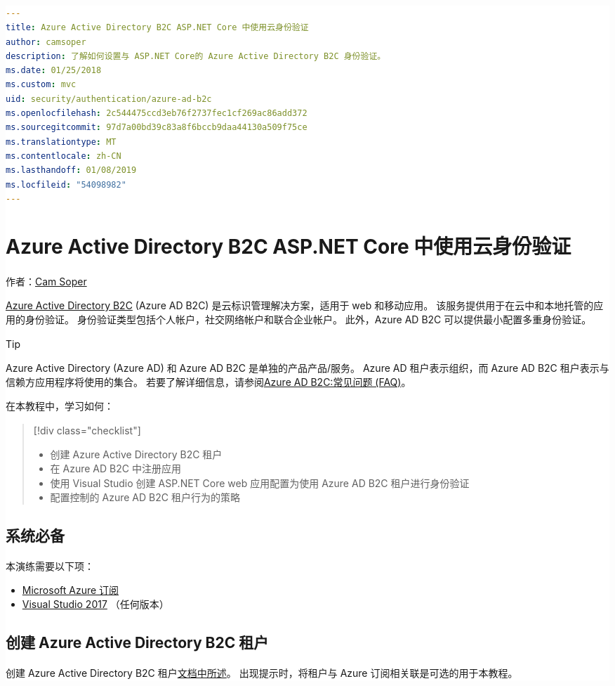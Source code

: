 ```yaml
---
title: Azure Active Directory B2C ASP.NET Core 中使用云身份验证
author: camsoper
description: 了解如何设置与 ASP.NET Core的 Azure Active Directory B2C 身份验证。
ms.date: 01/25/2018
ms.custom: mvc
uid: security/authentication/azure-ad-b2c
ms.openlocfilehash: 2c544475ccd3eb76f2737fec1cf269ac86add372
ms.sourcegitcommit: 97d7a00bd39c83a8f6bccb9daa44130a509f75ce
ms.translationtype: MT
ms.contentlocale: zh-CN
ms.lasthandoff: 01/08/2019
ms.locfileid: "54098982"
---
```

# <a name="cloud-authentication-with-azure-active-directory-b2c-in-aspnet-core"></a>Azure Active Directory B2C ASP.NET Core 中使用云身份验证

作者：[Cam Soper](https://twitter.com/camsoper)

[Azure Active Directory B2C](/azure/active-directory-b2c/active-directory-b2c-overview) (Azure AD B2C) 是云标识管理解决方案，适用于 web 和移动应用。 该服务提供用于在云中和本地托管的应用的身份验证。 身份验证类型包括个人帐户，社交网络帐户和联合企业帐户。 此外，Azure AD B2C 可以提供最小配置多重身份验证。

> [!TIP]
> Azure Active Directory (Azure AD) 和 Azure AD B2C 是单独的产品产品/服务。 Azure AD 租户表示组织，而 Azure AD B2C 租户表示与信赖方应用程序将使用的集合。 若要了解详细信息，请参阅[Azure AD B2C:常见问题 (FAQ)](/azure/active-directory-b2c/active-directory-b2c-faqs)。

在本教程中，学习如何：

> [!div class="checklist"]
> * 创建 Azure Active Directory B2C 租户
> * 在 Azure AD B2C 中注册应用
> * 使用 Visual Studio 创建 ASP.NET Core web 应用配置为使用 Azure AD B2C 租户进行身份验证
> * 配置控制的 Azure AD B2C 租户行为的策略

## <a name="prerequisites"></a>系统必备

本演练需要以下项：

* [Microsoft Azure 订阅](https://azure.microsoft.com/free/?ref=microsoft.com&utm_source=microsoft.com&utm_medium=docs&utm_campaign=visualstudio)
* [Visual Studio 2017](https://aka.ms/vsdownload?utm_source=mscom&utm_campaign=msdocs) （任何版本）

## <a name="create-the-azure-active-directory-b2c-tenant"></a>创建 Azure Active Directory B2C 租户

创建 Azure Active Directory B2C 租户[文档中所述](/azure/active-directory-b2c/active-directory-b2c-get-started)。 出现提示时，将租户与 Azure 订阅相关联是可选的用于本教程。

